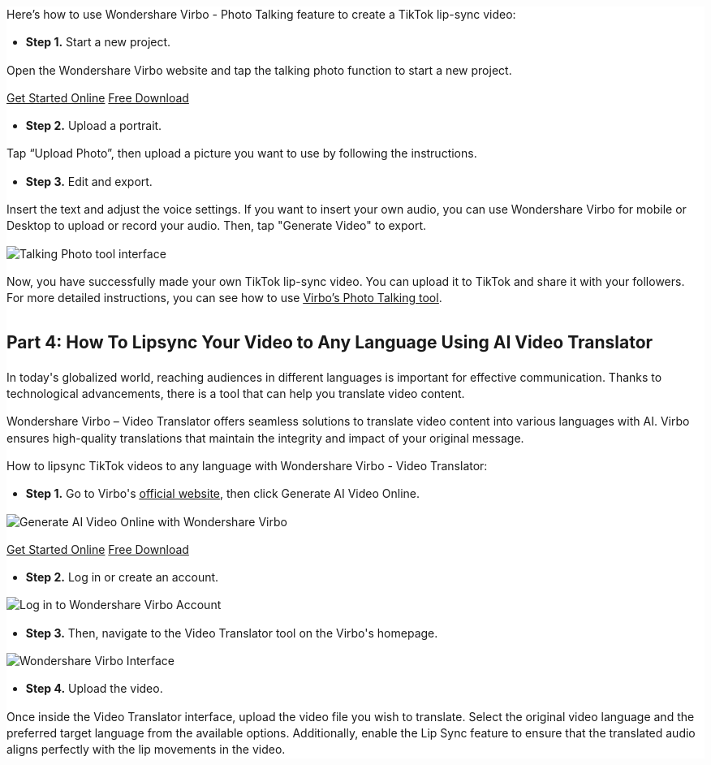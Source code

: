 Here’s how to use Wondershare Virbo - Photo Talking feature to create a TikTok lip-sync video:

- **Step 1.** Start a new project.

Open the Wondershare Virbo website and tap the talking photo function to start a new project.

[Get Started Online](https://tools.techidaily.com/wondershare/virbo/download/) [Free Download](https://tools.techidaily.com/wondershare/virbo/download/)

- **Step 2.** Upload a portrait.

Tap “Upload Photo”, then upload a picture you want to use by following the instructions.

- **Step 3.** Edit and export.

Insert the text and adjust the voice settings. If you want to insert your own audio, you can use Wondershare Virbo for mobile or Desktop to upload or record your audio. Then, tap "Generate Video" to export.

![Talking Photo tool interface](https://images.wondershare.com/virbo/article/2024/03/tiktok-lip-sync-9.jpg)

Now, you have successfully made your own TikTok lip-sync video. You can upload it to TikTok and share it with your followers. For more detailed instructions, you can see how to use [<u>Virbo’s Photo Talking tool</u>](https://virbo.wondershare.com/guide/talking-photo.html).

## Part 4: How To Lipsync Your Video to Any Language Using AI Video Translator

In today's globalized world, reaching audiences in different languages is important for effective communication. Thanks to technological advancements, there is a tool that can help you translate video content.

Wondershare Virbo – Video Translator offers seamless solutions to translate video content into various languages with AI. Virbo ensures high-quality translations that maintain the integrity and impact of your original message.

How to lipsync TikTok videos to any language with Wondershare Virbo - Video Translator:

- **Step 1.** Go to Virbo's [<u>official website</u>](https://virbo.wondershare.com/), then click Generate AI Video Online.

![Generate AI Video Online with Wondershare Virbo](https://images.wondershare.com/virbo/article/2024/03/tiktok-lip-sync-10.jpg)

[Get Started Online](https://tools.techidaily.com/wondershare/virbo/download/) [Free Download](https://tools.techidaily.com/wondershare/virbo/download/)

- **Step 2.** Log in or create an account.

![Log in to Wondershare Virbo Account](https://images.wondershare.com/virbo/article/2024/03/tiktok-lip-sync-11.jpg)

- **Step 3.** Then, navigate to the Video Translator tool on the Virbo's homepage.

![Wondershare Virbo Interface](https://images.wondershare.com/virbo/article/2024/03/tiktok-lip-sync-12.jpg)

- **Step 4.** Upload the video.

Once inside the Video Translator interface, upload the video file you wish to translate. Select the original video language and the preferred target language from the available options. Additionally, enable the Lip Sync feature to ensure that the translated audio aligns perfectly with the lip movements in the video.
